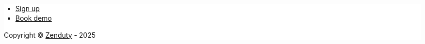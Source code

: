 
  * [ Sign up ](https://zenduty.com/docs/grafana-v8-integration/<https:/www.zenduty.com/signup>)
  * [ Book demo ](https://zenduty.com/docs/grafana-v8-integration/<https:/calendly.com/vishwa/15min>)


Copyright © [Zenduty](https://zenduty.com/docs/grafana-v8-integration/<https:/zenduty.com/docs>) - 2025 
[ ](https://zenduty.com/docs/grafana-v8-integration/<https:/www.linkedin.com/company/zenduty/> "LinkedIn") [ ](https://zenduty.com/docs/grafana-v8-integration/<https:/www.youtube.com/@zenduty> "Youtube") [ ](https://zenduty.com/docs/grafana-v8-integration/<https:/open.spotify.com/show/6AaaIenld4wBGAgawF36Rh> "Spotify") [ ](https://zenduty.com/docs/grafana-v8-integration/<https:/twitter.com/zenduty> "X \(Twitter\)")
